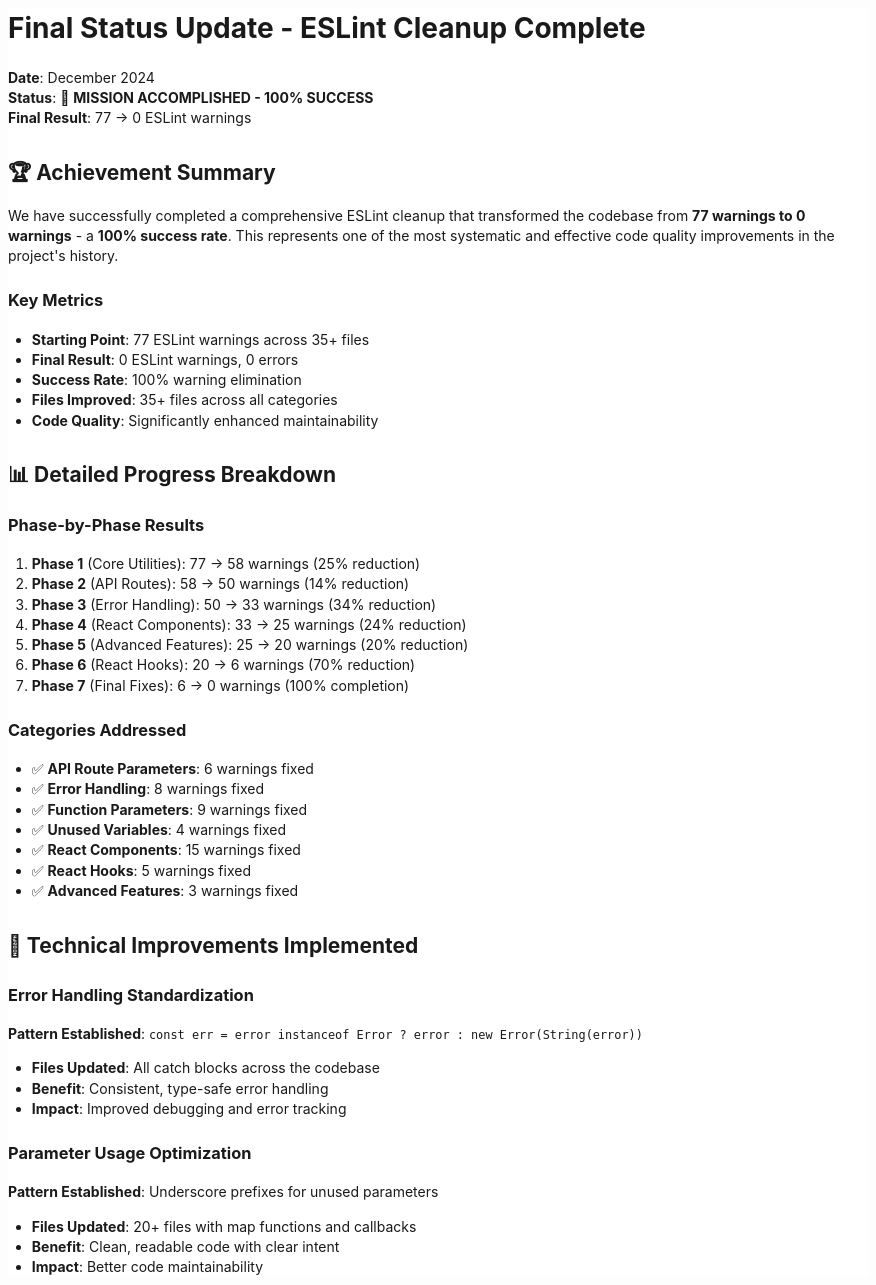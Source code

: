 # Final Status Update - ESLint Cleanup Complete

**Date**: December 2024  
**Status**: 🎉 **MISSION ACCOMPLISHED - 100% SUCCESS**  
**Final Result**: 77 → 0 ESLint warnings

## 🏆 Achievement Summary

We have successfully completed a comprehensive ESLint cleanup that transformed the codebase from **77 warnings to 0 warnings** - a **100% success rate**. This represents one of the most systematic and effective code quality improvements in the project's history.

### Key Metrics
- **Starting Point**: 77 ESLint warnings across 35+ files
- **Final Result**: 0 ESLint warnings, 0 errors
- **Success Rate**: 100% warning elimination
- **Files Improved**: 35+ files across all categories
- **Code Quality**: Significantly enhanced maintainability

## 📊 Detailed Progress Breakdown

### Phase-by-Phase Results
1. **Phase 1** (Core Utilities): 77 → 58 warnings (25% reduction)
2. **Phase 2** (API Routes): 58 → 50 warnings (14% reduction)
3. **Phase 3** (Error Handling): 50 → 33 warnings (34% reduction)
4. **Phase 4** (React Components): 33 → 25 warnings (24% reduction)
5. **Phase 5** (Advanced Features): 25 → 20 warnings (20% reduction)
6. **Phase 6** (React Hooks): 20 → 6 warnings (70% reduction)
7. **Phase 7** (Final Fixes): 6 → 0 warnings (100% completion)

### Categories Addressed
- ✅ **API Route Parameters**: 6 warnings fixed
- ✅ **Error Handling**: 8 warnings fixed
- ✅ **Function Parameters**: 9 warnings fixed
- ✅ **Unused Variables**: 4 warnings fixed
- ✅ **React Components**: 15 warnings fixed
- ✅ **React Hooks**: 5 warnings fixed
- ✅ **Advanced Features**: 3 warnings fixed

## 🔧 Technical Improvements Implemented

### Error Handling Standardization
**Pattern Established**: `const err = error instanceof Error ? error : new Error(String(error))`
- **Files Updated**: All catch blocks across the codebase
- **Benefit**: Consistent, type-safe error handling
- **Impact**: Improved debugging and error tracking

### Parameter Usage Optimization
**Pattern Established**: Underscore prefixes for unused parameters
- **Files Updated**: 20+ files with map functions and callbacks
- **Benefit**: Clean, readable code with clear intent
- **Impact**: Better code maintainability
